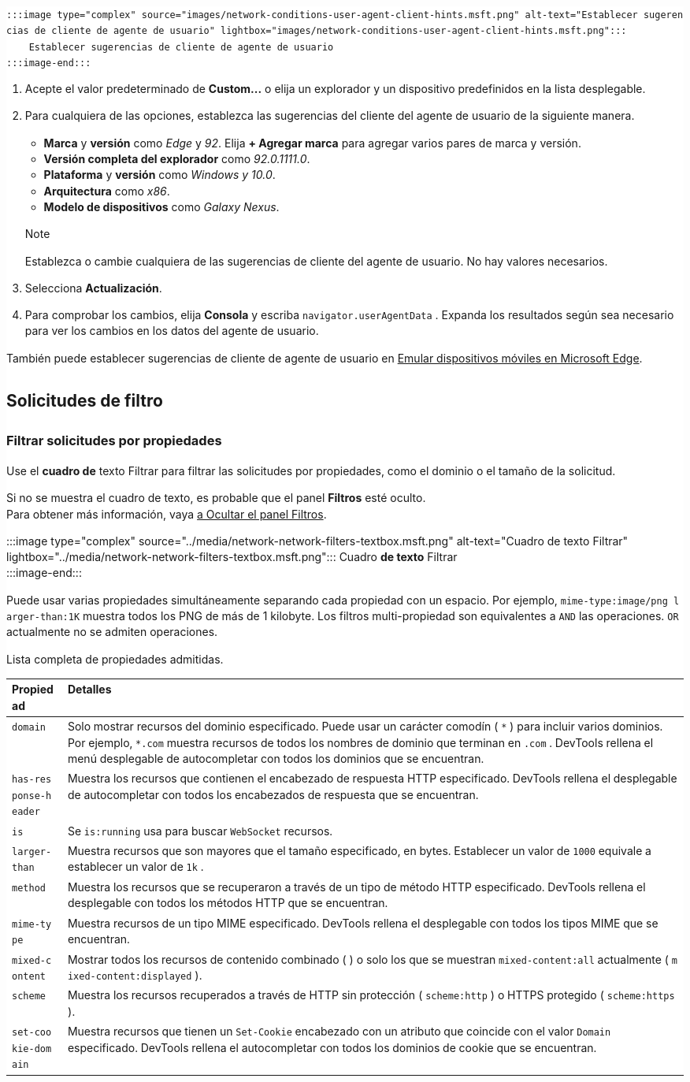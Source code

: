     :::image type="complex" source="images/network-conditions-user-agent-client-hints.msft.png" alt-text="Establecer sugerencias de cliente de agente de usuario" lightbox="images/network-conditions-user-agent-client-hints.msft.png":::
        Establecer sugerencias de cliente de agente de usuario  
    :::image-end::: 

1. Acepte el valor predeterminado de **Custom...** o elija un explorador y un dispositivo predefinidos en la lista desplegable.
1. Para cualquiera de las opciones, establezca las sugerencias del cliente del agente de usuario de la siguiente manera.
    * **Marca** y **versión** como *Edge* y *92*. Elija **+ Agregar marca** para agregar varios pares de marca y versión.
    * **Versión completa del explorador** como *92.0.1111.0*.
    * **Plataforma** y **versión** como *Windows* *y 10.0*.
    * **Arquitectura** como *x86*.
    * **Modelo de dispositivos** como *Galaxy Nexus*.

    > [!NOTE]
    > Establezca o cambie cualquiera de las sugerencias de cliente del agente de usuario. No hay valores necesarios.

1. Selecciona **Actualización**. 
1. Para comprobar los cambios, elija **Consola** y escriba `navigator.userAgentData` . Expanda los resultados según sea necesario para ver los cambios en los datos del agente de usuario.

También puede establecer sugerencias de cliente de agente de usuario en [Emular dispositivos móviles en Microsoft Edge](../device-mode/index.md).  

## <a name="filter-requests"></a>Solicitudes de filtro  

### <a name="filter-requests-by-properties"></a>Filtrar solicitudes por propiedades  

Use el **cuadro de** texto Filtrar para filtrar las solicitudes por propiedades, como el dominio o el tamaño de la solicitud.  

Si no se muestra el cuadro de texto, es probable que el panel **Filtros** esté oculto.  
Para obtener más información, vaya [a Ocultar el panel Filtros](#hide-the-filters-pane).  

:::image type="complex" source="../media/network-network-filters-textbox.msft.png" alt-text="Cuadro de texto Filtrar" lightbox="../media/network-network-filters-textbox.msft.png":::
   Cuadro **de texto** Filtrar  
:::image-end:::  

Puede usar varias propiedades simultáneamente separando cada propiedad con un espacio.  Por ejemplo, `mime-type:image/png larger-than:1K` muestra todos los PNG de más de 1 kilobyte.  Los filtros multi-propiedad son equivalentes a `AND` las operaciones.  `OR` actualmente no se admiten operaciones.  

Lista completa de propiedades admitidas.  

| Propiedad | Detalles |  
|:--- | :--- |  
| `domain` | Solo mostrar recursos del dominio especificado.  Puede usar un carácter comodín \( `*` \) para incluir varios dominios.  Por ejemplo, `*.com` muestra recursos de todos los nombres de dominio que terminan en `.com` .  DevTools rellena el menú desplegable de autocompletar con todos los dominios que se encuentran. |  
| `has-response-header` | Muestra los recursos que contienen el encabezado de respuesta HTTP especificado.  DevTools rellena el desplegable de autocompletar con todos los encabezados de respuesta que se encuentran. |  
| `is` | Se `is:running` usa para buscar `WebSocket` recursos. |  
| `larger-than` | Muestra recursos que son mayores que el tamaño especificado, en bytes.  Establecer un valor de `1000` equivale a establecer un valor de `1k` . |  
| `method` | Muestra los recursos que se recuperaron a través de un tipo de método HTTP especificado.  DevTools rellena el desplegable con todos los métodos HTTP que se encuentran. |  
| `mime-type` | Muestra recursos de un tipo MIME especificado.  DevTools rellena el desplegable con todos los tipos MIME que se encuentran. |  
| `mixed-content` | Mostrar todos los recursos de contenido combinado \( \) o solo los que se muestran `mixed-content:all` actualmente \( `mixed-content:displayed` \). |  
| `scheme` | Muestra los recursos recuperados a través de HTTP sin protección \( `scheme:http` \) o HTTPS protegido \( `scheme:https` \). |  
| `set-cookie-domain` | Muestra recursos que tienen un `Set-Cookie` encabezado con un atributo que coincide con el valor `Domain` especificado.  DevTools rellena el autocompletar con todos los dominios de cookie que se encuentran. |  

[DevtoolsProgressiveWebApps]: ../progressive-web-apps/index.md "Depurar aplicaciones web progresivas | Microsoft Docs"  
[MDNHTTPDataURIs]: https://developer.mozilla.org/docs/Web/HTTP/Basics_of_HTTP/Data_URIs "Direcciones URL de datos | MDN"  
[WikiProxyServer]: https://en.wikipedia.org/wiki/Proxy_server "Servidor proxy- Wikipedia"  
[CCA4IL]: https://creativecommons.org/licenses/by/4.0  
[CCby4Image]: https://i.creativecommons.org/l/by/4.0/88x31.png  
[GoogleSitePolicies]: https://developers.google.com/terms/site-policies  
[KayceBasques]: https://developers.google.com/web/resources/contributors#kayce-basques  